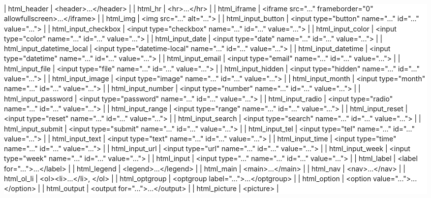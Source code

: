 | html_header               | \<header>...\</header>                                           |
| html_hr                   | \<hr>...\</hr>                                                   |
| html_iframe               | \<iframe src="..." frameborder="0" allowfullscreen>...\</iframe> |
| html_img                  | \<img src="..." alt="...">                                       |
| html_input_button         | \<input type="button" name="..." id="..." value="...">           |
| html_input_checkbox       | \<input type="checkbox" name="..." id="..." value="...">         |
| html_input_color          | \<input type="color" name="..." id="..." value="...">            |
| html_input_date           | \<input type="date" name="..." id="..." value="...">             |
| html_input_datetime_local | \<input type="datetime-local" name="..." id="..." value="...">   |
| html_input_datetime       | \<input type="datetime" name="..." id="..." value="...">         |
| html_input_email          | \<input type="email" name="..." id="..." value="...">            |
| html_input_file           | \<input type="file" name="..." id="..." value="...">             |
| html_input_hidden         | \<input type="hidden" name="..." id="..." value="...">           |
| html_input_image          | \<input type="image" name="..." id="..." value="...">            |
| html_input_month          | \<input type="month" name="..." id="..." value="...">            |
| html_input_number         | \<input type="number" name="..." id="..." value="...">           |
| html_input_password       | \<input type="password" name="..." id="..." value="...">         |
| html_input_radio          | \<input type="radio" name="..." id="..." value="...">            |
| html_input_range          | \<input type="range" name="..." id="..." value="...">            |
| html_input_reset          | \<input type="reset" name="..." id="..." value="...">            |
| html_input_search         | \<input type="search" name="..." id="..." value="...">           |
| html_input_submit         | \<input type="submit" name="..." id="..." value="...">           |
| html_input_tel            | \<input type="tel" name="..." id="..." value="...">              |
| html_input_text           | \<input type="text" name="..." id="..." value="...">             |
| html_input_time           | \<input type="time" name="..." id="..." value="...">             |
| html_input_url            | \<input type="url" name="..." id="..." value="...">              |
| html_input_week           | \<input type="week" name="..." id="..." value="...">             |
| html_input                | \<input type="..." name="..." id="..." value="...">              |
| html_label                | \<label for="...">...\</label>                                   |
| html_legend               | \<legend>...\</legend>                                           |
| html_main                 | \<main>...\</main>                                               |
| html_nav                  | \<nav>...\</nav>                                                 |
| html_ol_li                | \<ol>\<li>...\</li>, \</ol>                                      |
| html_optgroup             | \<optgroup label="...">...\</optgroup>                           |
| html_option               | \<option value="...">...\</option>                               |
| html_output               | \<output for="...">...\</output>                                 |
| html_picture              | \<picture>                                                       |